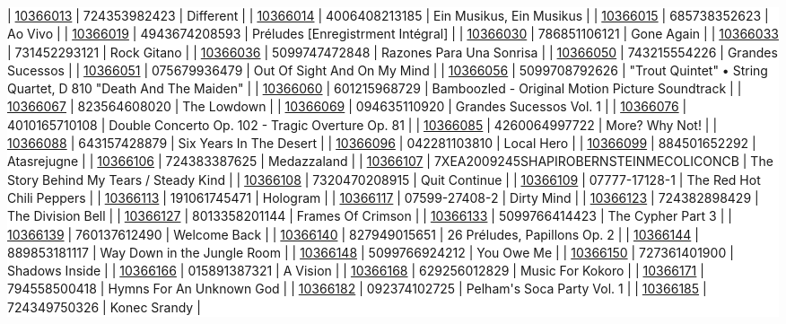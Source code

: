 | [10366013](https://www.discogs.com/release/10366013) | 724353982423 | Different |
| [10366014](https://www.discogs.com/release/10366014) | 4006408213185 | Ein Musikus, Ein Musikus |
| [10366015](https://www.discogs.com/release/10366015) | 685738352623 | Ao Vivo |
| [10366019](https://www.discogs.com/release/10366019) | 4943674208593 | Préludes [Enregistrment Intégral] |
| [10366030](https://www.discogs.com/release/10366030) | 786851106121 | Gone Again |
| [10366033](https://www.discogs.com/release/10366033) | 731452293121 | Rock Gitano |
| [10366036](https://www.discogs.com/release/10366036) | 5099747472848 | Razones Para Una Sonrisa |
| [10366050](https://www.discogs.com/release/10366050) | 743215554226 | Grandes Sucessos |
| [10366051](https://www.discogs.com/release/10366051) | 075679936479 | Out Of Sight And On My Mind |
| [10366056](https://www.discogs.com/release/10366056) | 5099708792626 | "Trout Quintet" • String Quartet, D 810 "Death And The Maiden" |
| [10366060](https://www.discogs.com/release/10366060) | 601215968729 | Bamboozled - Original Motion Picture Soundtrack |
| [10366067](https://www.discogs.com/release/10366067) | 823564608020 | The Lowdown |
| [10366069](https://www.discogs.com/release/10366069) | 094635110920 | Grandes Sucessos Vol. 1 |
| [10366076](https://www.discogs.com/release/10366076) | 4010165710108 | Double Concerto Op. 102 - Tragic Overture Op. 81 |
| [10366085](https://www.discogs.com/release/10366085) | 4260064997722 | More? Why Not! |
| [10366088](https://www.discogs.com/release/10366088) | 643157428879 | Six Years In The Desert |
| [10366096](https://www.discogs.com/release/10366096) | 042281103810 | Local Hero |
| [10366099](https://www.discogs.com/release/10366099) | 884501652292 | Atasrejugne |
| [10366106](https://www.discogs.com/release/10366106) | 724383387625 | Medazzaland |
| [10366107](https://www.discogs.com/release/10366107) | 7XEA2009245SHAPIROBERNSTEINMECOLICONCB | The Story Behind My Tears / Steady Kind |
| [10366108](https://www.discogs.com/release/10366108) | 7320470208915 | Quit Continue |
| [10366109](https://www.discogs.com/release/10366109) | 07777-17128-1 | The Red Hot Chili Peppers |
| [10366113](https://www.discogs.com/release/10366113) | 191061745471 | Hologram |
| [10366117](https://www.discogs.com/release/10366117) | 07599-27408-2 | Dirty Mind |
| [10366123](https://www.discogs.com/release/10366123) | 724382898429 | The Division Bell |
| [10366127](https://www.discogs.com/release/10366127) | 8013358201144 | Frames Of Crimson |
| [10366133](https://www.discogs.com/release/10366133) | 5099766414423 | The Cypher Part 3 |
| [10366139](https://www.discogs.com/release/10366139) | 760137612490 | Welcome Back |
| [10366140](https://www.discogs.com/release/10366140) | 827949015651 | 26 Préludes, Papillons Op. 2 |
| [10366144](https://www.discogs.com/release/10366144) | 889853181117 | Way Down in the Jungle Room |
| [10366148](https://www.discogs.com/release/10366148) | 5099766924212 | You Owe Me |
| [10366150](https://www.discogs.com/release/10366150) | 727361401900 | Shadows Inside |
| [10366166](https://www.discogs.com/release/10366166) | 015891387321 | A Vision |
| [10366168](https://www.discogs.com/release/10366168) | 629256012829 | Music For Kokoro |
| [10366171](https://www.discogs.com/release/10366171) | 794558500418 | Hymns For An Unknown God |
| [10366182](https://www.discogs.com/release/10366182) | 092374102725 | Pelham's Soca Party Vol. 1 |
| [10366185](https://www.discogs.com/release/10366185) | 724349750326 | Konec Srandy |